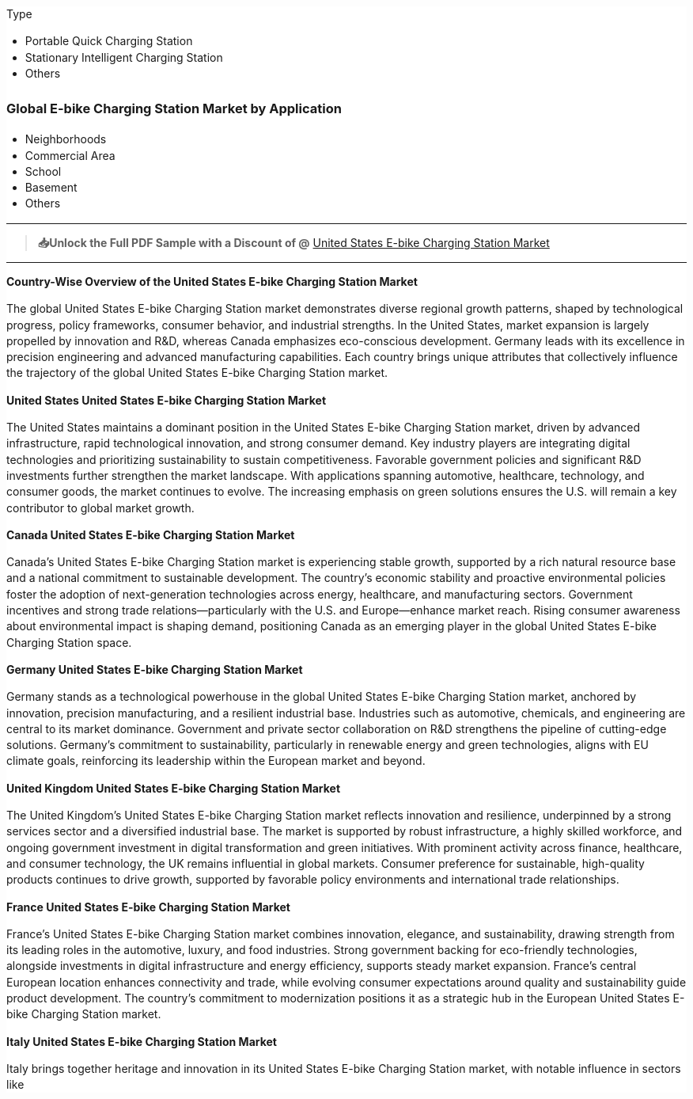 Type</h3><ul><li>Portable Quick Charging Station</li><li>Stationary Intelligent Charging Station</li><li>Others</li></ul><h3>Global E-bike Charging Station Market by Application</h3><ul><li>Neighborhoods</li><li>Commercial Area</li><li>School</li><li>Basement</li><li>Others</li></ul></p><hr /><blockquote><p><strong>📥Unlock the Full PDF Sample with a Discount of @</strong> <a href="https://www.marketresearchintellect.com/ask-for-discount/?rid=998369&amp;utm_source=Github-April&amp;utm_medium=016">United States E-bike Charging Station Market</a></p></blockquote><hr /><p class="" data-start="217" data-end="261"><strong data-start="217" data-end="261">Country-Wise Overview of the United States E-bike Charging Station Market</strong></p><p class="" data-start="263" data-end="774">The global United States E-bike Charging Station market demonstrates diverse regional growth patterns, shaped by technological progress, policy frameworks, consumer behavior, and industrial strengths. In the United States, market expansion is largely propelled by innovation and R&amp;D, whereas Canada emphasizes eco-conscious development. Germany leads with its excellence in precision engineering and advanced manufacturing capabilities. Each country brings unique attributes that collectively influence the trajectory of the global United States E-bike Charging Station market.</p><p class="" data-start="776" data-end="1421"><strong data-start="776" data-end="805">United States United States E-bike Charging Station Market</strong></p><p class="" data-start="776" data-end="1421">The United States maintains a dominant position in the United States E-bike Charging Station market, driven by advanced infrastructure, rapid technological innovation, and strong consumer demand. Key industry players are integrating digital technologies and prioritizing sustainability to sustain competitiveness. Favorable government policies and significant R&amp;D investments further strengthen the market landscape. With applications spanning automotive, healthcare, technology, and consumer goods, the market continues to evolve. The increasing emphasis on green solutions ensures the U.S. will remain a key contributor to global market growth.</p><p class="" data-start="1423" data-end="2019"><strong data-start="1423" data-end="1445">Canada United States E-bike Charging Station Market</strong></p><p class="" data-start="1423" data-end="2019">Canada&rsquo;s United States E-bike Charging Station market is experiencing stable growth, supported by a rich natural resource base and a national commitment to sustainable development. The country&rsquo;s economic stability and proactive environmental policies foster the adoption of next-generation technologies across energy, healthcare, and manufacturing sectors. Government incentives and strong trade relations&mdash;particularly with the U.S. and Europe&mdash;enhance market reach. Rising consumer awareness about environmental impact is shaping demand, positioning Canada as an emerging player in the global United States E-bike Charging Station space.</p><p class="" data-start="2021" data-end="2591"><strong data-start="2021" data-end="2044">Germany United States E-bike Charging Station Market</strong></p><p class="" data-start="2021" data-end="2591">Germany stands as a technological powerhouse in the global United States E-bike Charging Station market, anchored by innovation, precision manufacturing, and a resilient industrial base. Industries such as automotive, chemicals, and engineering are central to its market dominance. Government and private sector collaboration on R&amp;D strengthens the pipeline of cutting-edge solutions. Germany&rsquo;s commitment to sustainability, particularly in renewable energy and green technologies, aligns with EU climate goals, reinforcing its leadership within the European market and beyond.</p><p class="" data-start="2593" data-end="3221"><strong data-start="2593" data-end="2623">United Kingdom United States E-bike Charging Station Market</strong></p><p class="" data-start="2593" data-end="3221">The United Kingdom&rsquo;s United States E-bike Charging Station market reflects innovation and resilience, underpinned by a strong services sector and a diversified industrial base. The market is supported by robust infrastructure, a highly skilled workforce, and ongoing government investment in digital transformation and green initiatives. With prominent activity across finance, healthcare, and consumer technology, the UK remains influential in global markets. Consumer preference for sustainable, high-quality products continues to drive growth, supported by favorable policy environments and international trade relationships.</p><p class="" data-start="3223" data-end="3838"><strong data-start="3223" data-end="3245">France United States E-bike Charging Station Market</strong></p><p class="" data-start="3223" data-end="3838">France&rsquo;s United States E-bike Charging Station market combines innovation, elegance, and sustainability, drawing strength from its leading roles in the automotive, luxury, and food industries. Strong government backing for eco-friendly technologies, alongside investments in digital infrastructure and energy efficiency, supports steady market expansion. France&rsquo;s central European location enhances connectivity and trade, while evolving consumer expectations around quality and sustainability guide product development. The country&rsquo;s commitment to modernization positions it as a strategic hub in the European United States E-bike Charging Station market.</p><p class="" data-start="3840" data-end="4422"><strong data-start="3840" data-end="3861">Italy United States E-bike Charging Station Market</strong></p><p class="" data-start="3840" data-end="4422">Italy brings together heritage and innovation in its United States E-bike Charging Station market, with notable influence in sectors like